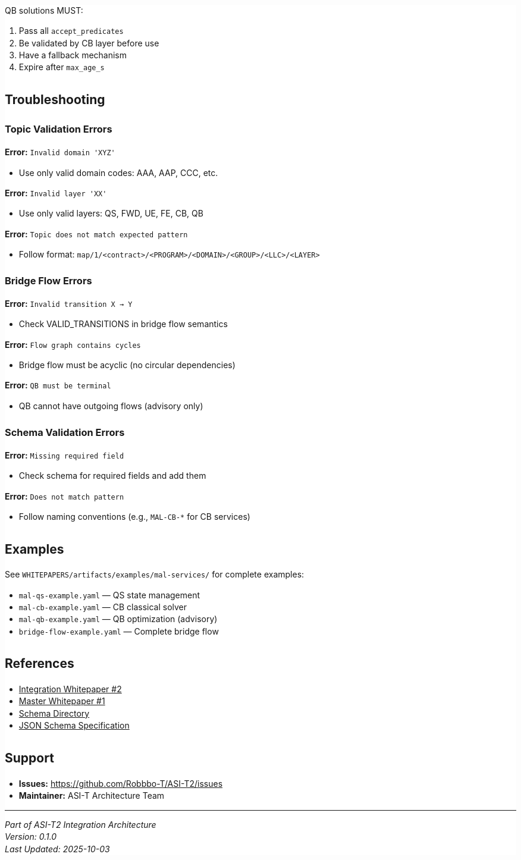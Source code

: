 QB solutions MUST:
1. Pass all `accept_predicates`
2. Be validated by CB layer before use
3. Have a fallback mechanism
4. Expire after `max_age_s`

## Troubleshooting

### Topic Validation Errors

**Error:** `Invalid domain 'XYZ'`
- Use only valid domain codes: AAA, AAP, CCC, etc.

**Error:** `Invalid layer 'XX'`
- Use only valid layers: QS, FWD, UE, FE, CB, QB

**Error:** `Topic does not match expected pattern`
- Follow format: `map/1/<contract>/<PROGRAM>/<DOMAIN>/<GROUP>/<LLC>/<LAYER>`

### Bridge Flow Errors

**Error:** `Invalid transition X → Y`
- Check VALID_TRANSITIONS in bridge flow semantics

**Error:** `Flow graph contains cycles`
- Bridge flow must be acyclic (no circular dependencies)

**Error:** `QB must be terminal`
- QB cannot have outgoing flows (advisory only)

### Schema Validation Errors

**Error:** `Missing required field`
- Check schema for required fields and add them

**Error:** `Does not match pattern`
- Follow naming conventions (e.g., `MAL-CB-*` for CB services)

## Examples

See `WHITEPAPERS/artifacts/examples/mal-services/` for complete examples:

* `mal-qs-example.yaml` — QS state management
* `mal-cb-example.yaml` — CB classical solver
* `mal-qb-example.yaml` — QB optimization (advisory)
* `bridge-flow-example.yaml` — Complete bridge flow

## References

* [Integration Whitepaper #2](../MASTER_WHITEPAPER_2.md)
* [Master Whitepaper #1](../MASTER_WHITEPAPER_1.md)
* [Schema Directory](./schemas/integration/)
* [JSON Schema Specification](https://json-schema.org/)

## Support

* **Issues:** https://github.com/Robbbo-T/ASI-T2/issues
* **Maintainer:** ASI-T Architecture Team

---

*Part of ASI-T2 Integration Architecture*  
*Version: 0.1.0*  
*Last Updated: 2025-10-03*
